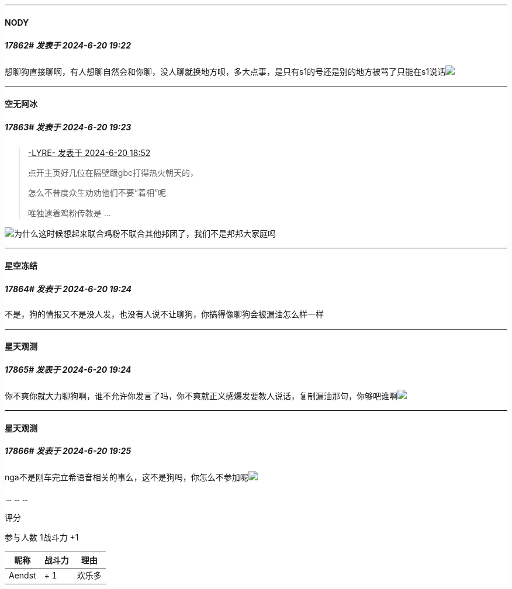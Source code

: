 *****

####  NODY  
##### 17862#       发表于 2024-6-20 19:22

想聊狗直接聊啊，有人想聊自然会和你聊，没人聊就换地方呗，多大点事，是只有s1的号还是别的地方被骂了只能在s1说话<img src="https://static.saraba1st.com/image/smiley/face2017/067.png" referrerpolicy="no-referrer">

*****

####  空无阿冰  
##### 17863#       发表于 2024-6-20 19:23

<blockquote><a href="httphttps://bbs.saraba1st.com/2b/forum.php?mod=redirect&amp;goto=findpost&amp;pid=65314021&amp;ptid=2159415" target="_blank">-LYRE- 发表于 2024-6-20 18:52</a>

点开主页好几位在隔壁跟gbc打得热火朝天的，

怎么不普度众生劝劝他们不要“着相”呢

唯独逮着鸡粉传教是 ...</blockquote>
<img src="https://static.saraba1st.com/image/smiley/face/50.gif" referrerpolicy="no-referrer">为什么这时候想起来联合鸡粉不联合其他邦团了，我们不是邦邦大家庭吗

*****

####  星空冻结  
##### 17864#       发表于 2024-6-20 19:24

不是，狗的情报又不是没人发，也没有人说不让聊狗，你搞得像聊狗会被漏油怎么样一样

*****

####  星天观测  
##### 17865#       发表于 2024-6-20 19:24

你不爽你就大力聊狗啊，谁不允许你发言了吗，你不爽就正义感爆发要教人说话，复制漏油那句，你够吧谁啊<img src="https://static.saraba1st.com/image/smiley/face2017/067.png" referrerpolicy="no-referrer">

*****

####  星天观测  
##### 17866#       发表于 2024-6-20 19:25

nga不是刚车完立希语音相关的事么，这不是狗吗，你怎么不参加呢<img src="https://static.saraba1st.com/image/smiley/face2017/067.png" referrerpolicy="no-referrer">

﹍﹍﹍

评分

 参与人数 1战斗力 +1

|昵称|战斗力|理由|
|----|---|---|
| Aendst| + 1|欢乐多|
